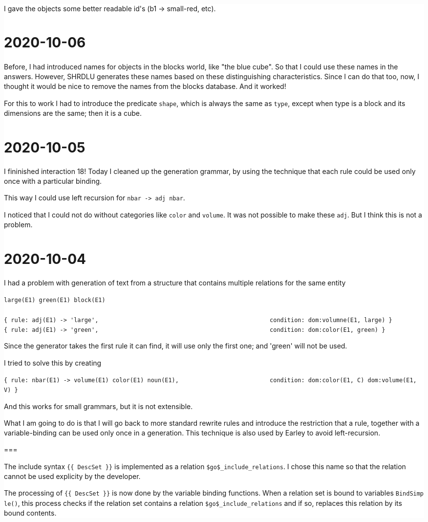I gave the objects some better readable id's (b1 -> small-red, etc).

# 2020-10-06

Before, I had introduced names for objects in the blocks world, like "the blue cube". So that I could use these names in the answers. However, SHRDLU generates these names based on these distinguishing characteristics. Since I can do that too, now, I thought it would be nice to remove the names from the blocks database. And it worked! 

For this to work I had to introduce the predicate `shape`, which is always the same as `type`, except when type is a block and its dimensions are the same; then it is a cube.

# 2020-10-05

I fininished interaction 18! Today I cleaned up the generation grammar, by using the technique that each rule could be used only once with a particular binding.

This way I could use left recursion for `nbar -> adj nbar`. 

I noticed that I could not do without categories like `color` and `volume`. It was not possible to make these `adj`. But I think this is not a problem. 

# 2020-10-04

I had a problem with generation of text from a structure that contains multiple relations for the same entity

    large(E1) green(E1) block(E1)
    
    { rule: adj(E1) -> 'large',                                                 condition: dom:volumne(E1, large) }
    { rule: adj(E1) -> 'green',                                                 condition: dom:color(E1, green) }
    
Since the generator takes the first rule it can find, it will use only the first one; and 'green' will not be used.

I tried to solve this by creating

    { rule: nbar(E1) -> volume(E1) color(E1) noun(E1),                          condition: dom:color(E1, C) dom:volume(E1, V) }
 
And this works for small grammars, but it is not extensible. 

What I am going to do is that I will go back to more standard rewrite rules and introduce the restriction that a rule, together with a variable-binding can be used only once in a generation. This technique is also used by Earley to avoid left-recursion.  

===

The include syntax `{{ DescSet }}` is implemented as a relation `$go$_include_relations`. I chose this name so that the relation cannot be used explicity by the developer.

The processing of `{{ DescSet }}` is now done by the variable binding functions. When a relation set is bound to variables `BindSimple()`, this process checks if the relation set contains a relation `$go$_include_relations` and if so, replaces this relation by its bound contents.
